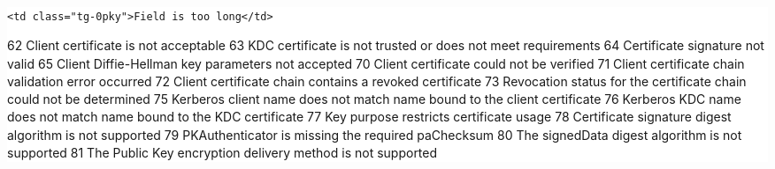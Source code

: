     <td class="tg-0pky">Field is too long</td>
  </tr>
  <tr>
    <td class="tg-0pky">62</td>
    <td class="tg-0pky">Client certificate is not acceptable</td>
  </tr>
  <tr>
    <td class="tg-0pky">63</td>
    <td class="tg-0pky">KDC certificate is not trusted or does not meet requirements</td>
  </tr>
  <tr>
    <td class="tg-0pky">64</td>
    <td class="tg-0pky">Certificate signature not valid</td>
  </tr>
  <tr>
    <td class="tg-0pky">65</td>
    <td class="tg-0pky">Client Diffie-Hellman key parameters not accepted</td>
  </tr>
  <tr>
    <td class="tg-0pky">70</td>
    <td class="tg-0pky">Client certificate could not be verified</td>
  </tr>
  <tr>
    <td class="tg-0pky">71</td>
    <td class="tg-0pky">Client certificate chain validation error occurred</td>
  </tr>
  <tr>
    <td class="tg-0pky">72</td>
    <td class="tg-0pky">Client certificate chain contains a revoked certificate</td>
  </tr>
  <tr>
    <td class="tg-0pky">73</td>
    <td class="tg-0pky">Revocation status for the certificate chain could not be determined</td>
  </tr>
  <tr>
    <td class="tg-0pky">75</td>
    <td class="tg-0pky">Kerberos client name does not match name bound to the client certificate</td>
  </tr>
  <tr>
    <td class="tg-0pky">76</td>
    <td class="tg-0pky">Kerberos KDC name does not match name bound to the KDC certificate</td>
  </tr>
  <tr>
    <td class="tg-0pky">77</td>
    <td class="tg-0pky">Key purpose restricts certificate usage</td>
  </tr>
  <tr>
    <td class="tg-0pky">78</td>
    <td class="tg-0pky">Certificate signature digest algorithm is not supported</td>
  </tr>
  <tr>
    <td class="tg-0pky">79</td>
    <td class="tg-0pky">PKAuthenticator is missing the required paChecksum</td>
  </tr>
  <tr>
    <td class="tg-0pky">80</td>
    <td class="tg-0pky">The signedData digest algorithm is not supported</td>
  </tr>
  <tr>
    <td class="tg-0pky">81</td>
    <td class="tg-0pky">The Public Key encryption delivery method is not supported</td>
  </tr>
</tbody>
</table>